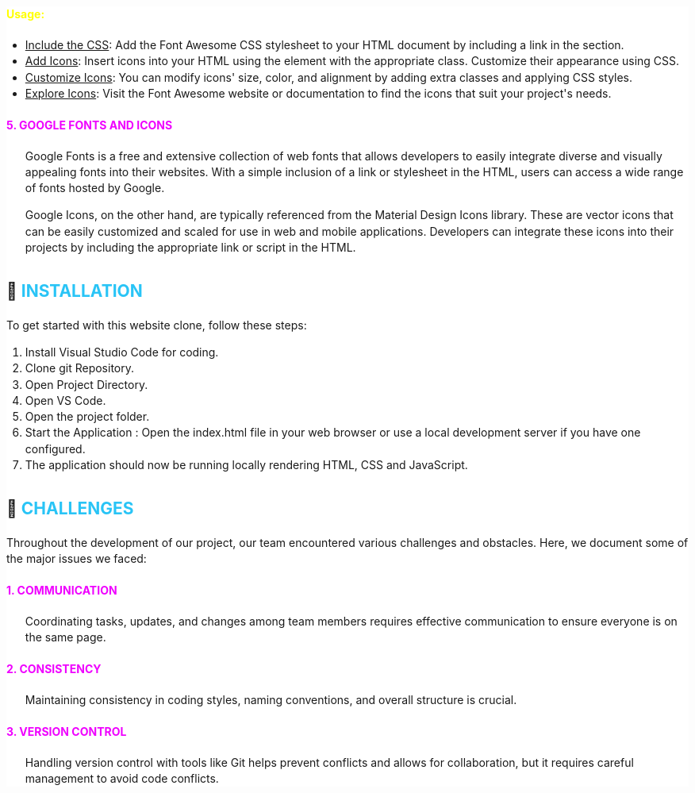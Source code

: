  #### <span style="color:yellow">Usage:</span>
<ul>
<li><u>Include the CSS</u>: Add the Font Awesome CSS stylesheet to your HTML document by including a link in the section.
<li><u>Add Icons</u>: Insert icons into your HTML using the element with the appropriate class. Customize their appearance using CSS.
<li><u>Customize Icons</u>: You can modify icons' size, color, and alignment by adding extra classes and applying CSS styles.
<li><u>Explore Icons</u>: Visit the Font Awesome website or documentation to find the icons that suit your project's needs.</ul></ul>

#### <span style="color:#ef00ff">5. GOOGLE FONTS AND ICONS
<ul>Google Fonts is a free and extensive collection of web fonts that allows developers to easily integrate diverse and visually appealing fonts into their websites. With a simple inclusion of a link or stylesheet in the HTML, users can access a wide range of fonts hosted by Google.</ul>

<ul>Google Icons, on the other hand, are typically referenced from the Material Design Icons library. These are vector icons that can be easily customized and scaled for use in web and mobile applications. Developers can integrate these icons into their projects by including the appropriate link or script in the HTML.</ul>

## 📌 <span style="color:#29c4f6">INSTALLATION 
To get started with this website clone, follow these steps:
<ol>
<li>Install Visual Studio Code for coding.
<li> Clone git Repository.
<li> Open Project Directory.
<li> Open VS Code.
<li> Open the project folder.
<li>Start the Application :  Open the index.html file in your web browser or use a local development server if you have one configured.
<li>The application should now be running locally rendering HTML, CSS and JavaScript.
</ol>

## 📌 <span style="color:#29c4f6">CHALLENGES 
Throughout the development of our project, our team encountered various challenges and obstacles. Here, we document some of the major issues we faced:

#### <span style="color:#ef00ff">1. COMMUNICATION 
<ul>Coordinating tasks, updates, and changes among team members requires effective communication to ensure everyone is on the same page. </ul>

#### <span style="color:#ef00ff">2. CONSISTENCY 
<ul> Maintaining consistency in coding styles, naming conventions, and overall structure is crucial. </ul>

#### <span style="color:#ef00ff">3. VERSION CONTROL
<ul> Handling version control with tools like Git helps prevent conflicts and allows for collaboration, but it requires careful management to avoid code conflicts. </ul>
